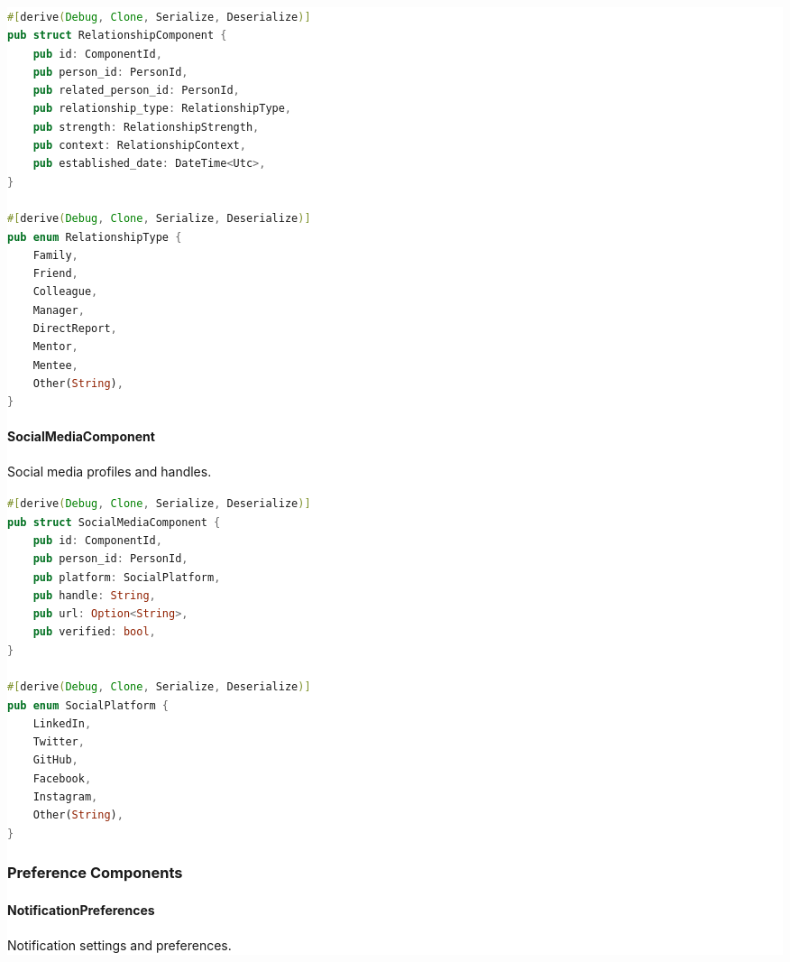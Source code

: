 ```rust
#[derive(Debug, Clone, Serialize, Deserialize)]
pub struct RelationshipComponent {
    pub id: ComponentId,
    pub person_id: PersonId,
    pub related_person_id: PersonId,
    pub relationship_type: RelationshipType,
    pub strength: RelationshipStrength,
    pub context: RelationshipContext,
    pub established_date: DateTime<Utc>,
}

#[derive(Debug, Clone, Serialize, Deserialize)]
pub enum RelationshipType {
    Family,
    Friend,
    Colleague,
    Manager,
    DirectReport,
    Mentor,
    Mentee,
    Other(String),
}
```

#### SocialMediaComponent
Social media profiles and handles.

```rust
#[derive(Debug, Clone, Serialize, Deserialize)]
pub struct SocialMediaComponent {
    pub id: ComponentId,
    pub person_id: PersonId,
    pub platform: SocialPlatform,
    pub handle: String,
    pub url: Option<String>,
    pub verified: bool,
}

#[derive(Debug, Clone, Serialize, Deserialize)]
pub enum SocialPlatform {
    LinkedIn,
    Twitter,
    GitHub,
    Facebook,
    Instagram,
    Other(String),
}
```

### Preference Components

#### NotificationPreferences
Notification settings and preferences.

